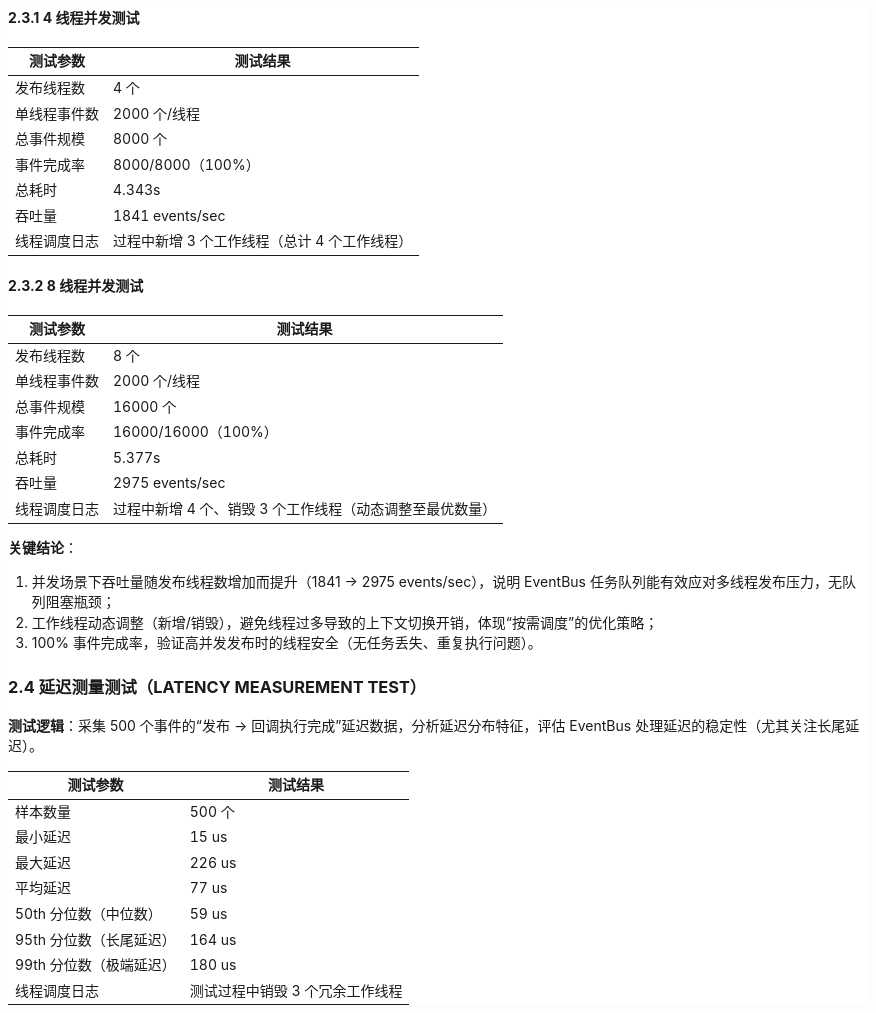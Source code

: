 #### 2.3.1 4 线程并发测试
| 测试参数       | 测试结果                |
|----------------|-------------------------|
| 发布线程数     | 4 个                    |
| 单线程事件数   | 2000 个/线程            |
| 总事件规模     | 8000 个                 |
| 事件完成率     | 8000/8000（100%）       |
| 总耗时         | 4.343s                  |
| 吞吐量         | 1841 events/sec         |
| 线程调度日志   | 过程中新增 3 个工作线程（总计 4 个工作线程） |

#### 2.3.2 8 线程并发测试
| 测试参数       | 测试结果                |
|----------------|-------------------------|
| 发布线程数     | 8 个                    |
| 单线程事件数   | 2000 个/线程            |
| 总事件规模     | 16000 个                |
| 事件完成率     | 16000/16000（100%）     |
| 总耗时         | 5.377s                  |
| 吞吐量         | 2975 events/sec         |
| 线程调度日志   | 过程中新增 4 个、销毁 3 个工作线程（动态调整至最优数量） |

**关键结论**：
1. 并发场景下吞吐量随发布线程数增加而提升（1841 → 2975 events/sec），说明 EventBus 任务队列能有效应对多线程发布压力，无队列阻塞瓶颈；
2. 工作线程动态调整（新增/销毁），避免线程过多导致的上下文切换开销，体现“按需调度”的优化策略；
3. 100% 事件完成率，验证高并发发布时的线程安全（无任务丢失、重复执行问题）。


### 2.4 延迟测量测试（LATENCY MEASUREMENT TEST）
**测试逻辑**：采集 500 个事件的“发布 → 回调执行完成”延迟数据，分析延迟分布特征，评估 EventBus 处理延迟的稳定性（尤其关注长尾延迟）。

| 测试参数       | 测试结果                |
|----------------|-------------------------|
| 样本数量       | 500 个                  |
| 最小延迟       | 15 us                   |
| 最大延迟       | 226 us                  |
| 平均延迟       | 77 us                   |
| 50th 分位数（中位数） | 59 us              |
| 95th 分位数（长尾延迟） | 164 us            |
| 99th 分位数（极端延迟） | 180 us            |
| 线程调度日志   | 测试过程中销毁 3 个冗余工作线程 |
